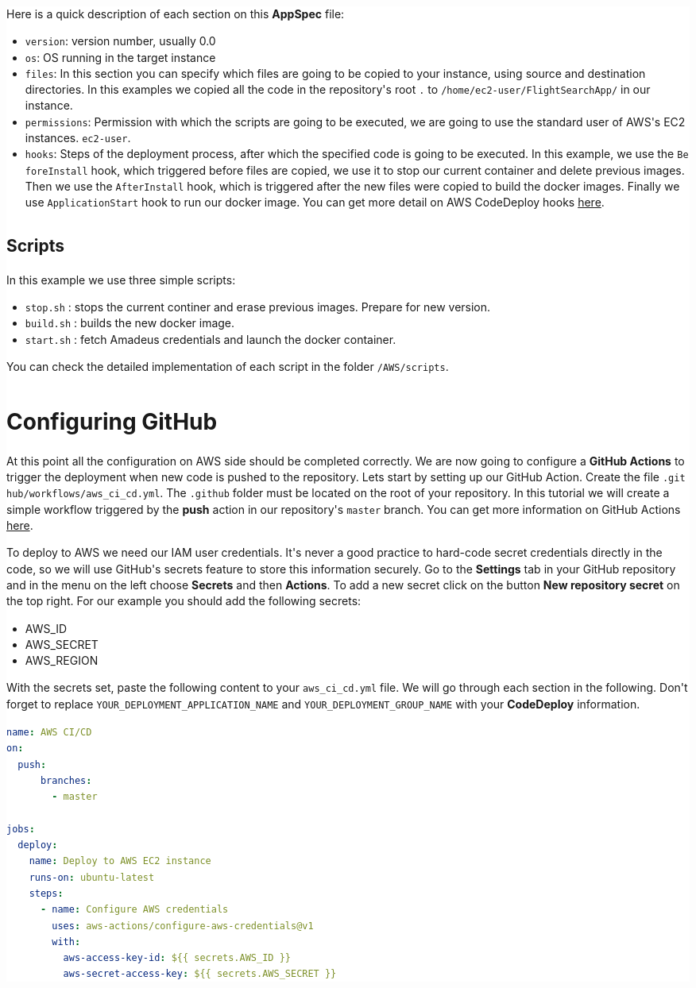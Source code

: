 Here is a quick description of each section on this **AppSpec** file:
  - `version`: version number, usually 0.0
  - `os`: OS running in the target instance
  - `files`: In this section you can specify which files are going to be copied to your instance, using source and destination directories. In this examples we copied all the code in the repository's root `.` to `/home/ec2-user/FlightSearchApp/` in our instance.
  - `permissions`: Permission with which the scripts are going to be executed, we are going to use the standard user of AWS's EC2 instances. `ec2-user`.
  - `hooks`: Steps of the deployment process, after which the specified code is going to be executed. In this example, we use the `BeforeInstall` hook, which triggered before files are copied, we use it to stop our current container and delete previous images. Then we use the  `AfterInstall` hook, which is triggered after the new files were copied to build the docker images. Finally we use `ApplicationStart` hook to run our docker image. You can get more detail on AWS CodeDeploy hooks [here](https://docs.aws.amazon.com/codedeploy/latest/userguide/reference-appspec-file-structure-hooks.html).

## **Scripts**
In this example we use three simple scripts:
* `stop.sh` : stops the current continer and erase previous images. Prepare for new version.
* `build.sh` : builds the new docker image.
* `start.sh` : fetch Amadeus credentials and launch the docker container.

You can check the detailed implementation of each script in the folder `/AWS/scripts`.

# Configuring GitHub

At this point all the configuration on AWS side should be completed correctly. We are now going to configure a **GitHub Actions** to trigger the deployment when new code is pushed to the repository.
Lets start by setting up our GitHub Action. Create the file `.github/workflows/aws_ci_cd.yml`. The `.github` folder must be located on the root of your repository. In this tutorial we will create a simple workflow triggered by the **push** action in our repository's `master` branch. You can get more information on GitHub Actions [here](https://docs.github.com/en/actions).

To deploy to AWS we need our IAM user credentials. It's never a good practice to hard-code secret credentials directly in the code, so we will use  GitHub's secrets feature to store this information securely.
Go to the **Settings** tab in your GitHub repository and in the menu on the left choose **Secrets** and then **Actions**. To add a new secret click on the button **New repository secret** on the top right.
For our example you should add the following secrets:

* AWS_ID
* AWS_SECRET
* AWS_REGION

With the secrets set, paste the following content to your `aws_ci_cd.yml` file. We will go through each section in the following. Don't forget to replace `YOUR_DEPLOYMENT_APPLICATION_NAME` and `YOUR_DEPLOYMENT_GROUP_NAME` with your **CodeDeploy** information.

```yml
name: AWS CI/CD
on:
  push:
      branches:
        - master
        
jobs:
  deploy:
    name: Deploy to AWS EC2 instance
    runs-on: ubuntu-latest
    steps:
      - name: Configure AWS credentials
        uses: aws-actions/configure-aws-credentials@v1
        with:
          aws-access-key-id: ${{ secrets.AWS_ID }}
          aws-secret-access-key: ${{ secrets.AWS_SECRET }}
```